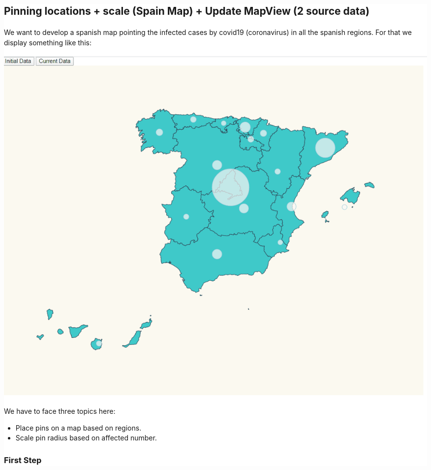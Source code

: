 ## Pinning locations + scale (Spain Map) + Update MapView (2 source data)

We want to develop a spanish map pointing the infected cases by covid19 (coronavirus) in all the spanish regions.
For that we display something like this:

![Spanish map - affected coronavirus](./content/demo.gif "Spanish affected coronavirus")


We have to face three topics here:

- Place pins on a map based on regions.
- Scale pin radius based on affected number.



### First Step
